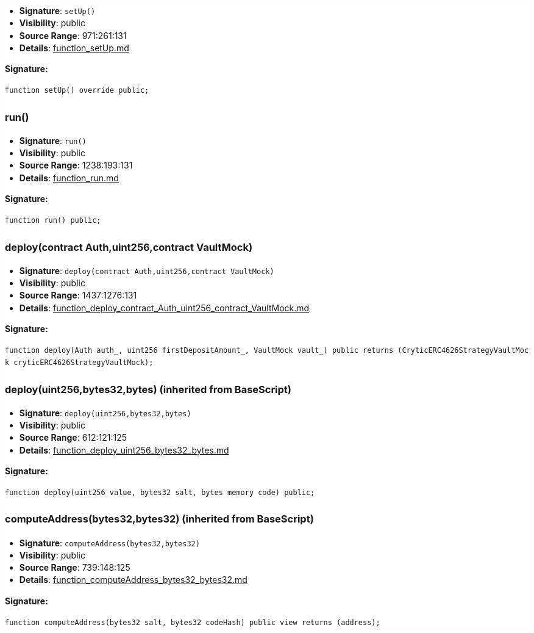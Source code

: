- **Signature**: `setUp()`
- **Visibility**: public
- **Source Range**: 971:261:131
- **Details**: [function_setUp.md](./function_setUp.md)

**Signature:**
```solidity
function setUp() override public;
```

### run()

- **Signature**: `run()`
- **Visibility**: public
- **Source Range**: 1238:193:131
- **Details**: [function_run.md](./function_run.md)

**Signature:**
```solidity
function run() public;
```

### deploy(contract Auth,uint256,contract VaultMock)

- **Signature**: `deploy(contract Auth,uint256,contract VaultMock)`
- **Visibility**: public
- **Source Range**: 1437:1276:131
- **Details**: [function_deploy_contract_Auth_uint256_contract_VaultMock.md](./function_deploy_contract_Auth_uint256_contract_VaultMock.md)

**Signature:**
```solidity
function deploy(Auth auth_, uint256 firstDepositAmount_, VaultMock vault_) public returns (CryticERC4626StrategyVaultMock cryticERC4626StrategyVaultMock);
```

### deploy(uint256,bytes32,bytes) (inherited from BaseScript)

- **Signature**: `deploy(uint256,bytes32,bytes)`
- **Visibility**: public
- **Source Range**: 612:121:125
- **Details**: [function_deploy_uint256_bytes32_bytes.md](./function_deploy_uint256_bytes32_bytes.md)

**Signature:**
```solidity
function deploy(uint256 value, bytes32 salt, bytes memory code) public;
```

### computeAddress(bytes32,bytes32) (inherited from BaseScript)

- **Signature**: `computeAddress(bytes32,bytes32)`
- **Visibility**: public
- **Source Range**: 739:148:125
- **Details**: [function_computeAddress_bytes32_bytes32.md](./function_computeAddress_bytes32_bytes32.md)

**Signature:**
```solidity
function computeAddress(bytes32 salt, bytes32 codeHash) public view returns (address);
```
